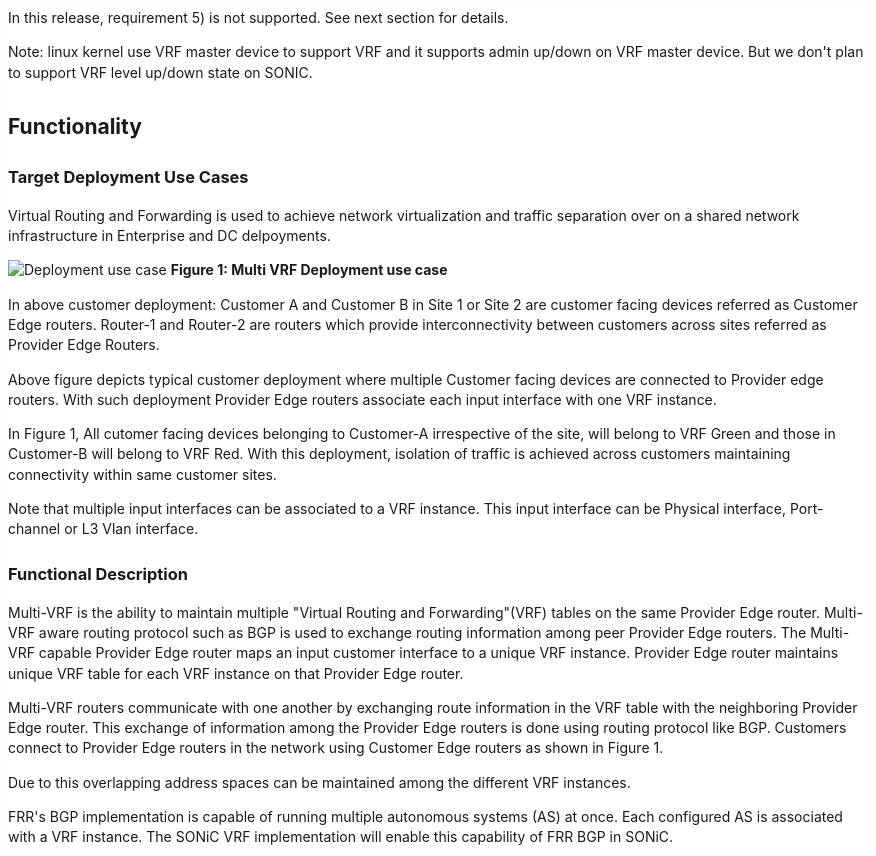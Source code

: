 In this release, requirement 5) is not supported. See next section for details.

Note: linux kernel use VRF master device to support VRF and it supports admin up/down on VRF master device. But we don't plan to support VRF level up/down state on SONIC.

## Functionality

### Target Deployment Use Cases

Virtual Routing and Forwarding is used to achieve network virtualization and traffic separation over on a shared network infrastructure in Enterprise and DC delpoyments.

![Deployment use case](https://github.com/preetham-singh/SONiC-1/blob/master/images/vrf_hld/Multi-VRF_Deployment.png "Figure 1: Multi VRF Deployment use case")
__Figure 1: Multi VRF Deployment use case__

In above customer deployment:
Customer A and Customer B in Site 1 or Site 2 are customer facing devices referred as Customer Edge routers.
Router-1 and Router-2 are routers which provide interconnectivity between customers across sites referred as Provider Edge Routers.

Above figure depicts typical customer deployment where multiple Customer facing devices are connected to Provider edge routers.
With such deployment Provider Edge routers associate each input interface with one VRF instance.

In Figure 1, All cutomer facing devices belonging to Customer-A irrespective of the site, will belong to VRF Green and those in Customer-B will belong to VRF Red.
With this deployment, isolation of traffic is achieved across customers maintaining connectivity within same customer sites.

Note that multiple input interfaces can be associated to a VRF instance. This input interface can be Physical interface, Port-channel or L3 Vlan interface.

### Functional Description

Multi-VRF is the ability to maintain multiple "Virtual Routing and Forwarding"(VRF) tables on the same Provider Edge router.
Multi-VRF aware routing protocol such as BGP is used to exchange routing information among peer Provider Edge routers.
The Multi-VRF capable Provider Edge router maps an input customer interface to a unique VRF instance. Provider Edge router maintains unique VRF table for each VRF instance on that Provider Edge router.

Multi-VRF routers communicate with one another by exchanging route information in the VRF table with the neighboring Provider Edge router.
This exchange of information among the Provider Edge routers is done using routing protocol like BGP.
Customers connect to Provider Edge routers in the network using Customer Edge routers as shown in Figure 1.

Due to this overlapping address spaces can be maintained among the different VRF instances.

FRR's BGP implementation is capable of running multiple autonomous systems (AS) at once. Each configured AS is associated with a VRF instance. The  SONiC VRF implementation will enable this capability of FRR BGP in SONiC.

